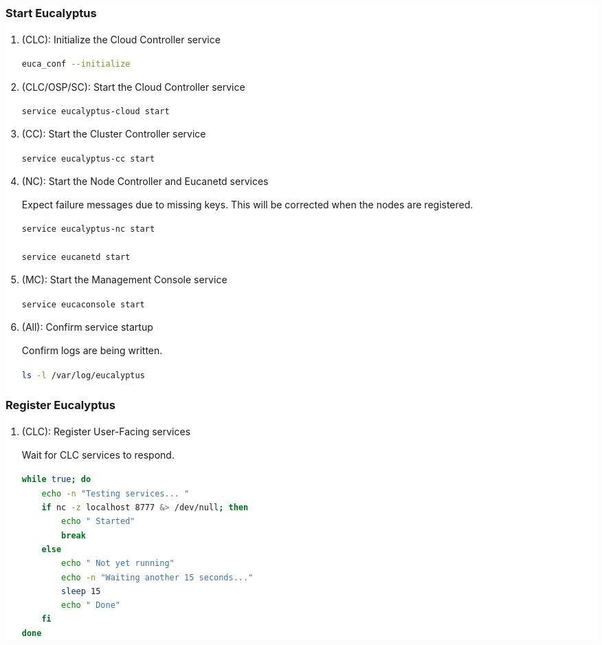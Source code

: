 ### Start Eucalyptus

1. (CLC): Initialize the Cloud Controller service

    ```bash
    euca_conf --initialize
    ```

2. (CLC/OSP/SC): Start the Cloud Controller service

    ```bash
    service eucalyptus-cloud start
    ```

3. (CC): Start the Cluster Controller service

    ```bash
    service eucalyptus-cc start
    ```

4. (NC): Start the Node Controller and Eucanetd services

    Expect failure messages due to missing keys. This will be corrected when the nodes are
    registered.

    ```bash
    service eucalyptus-nc start

    service eucanetd start
    ```

5. (MC): Start the Management Console service

    ```bash
    service eucaconsole start
    ```

6. (All): Confirm service startup

    Confirm logs are being written.

    ```bash
    ls -l /var/log/eucalyptus
    ```

### Register Eucalyptus

1. (CLC): Register User-Facing services

    Wait for CLC services to respond.

    ```bash
    while true; do
        echo -n "Testing services... "
        if nc -z localhost 8777 &> /dev/null; then 
            echo " Started"
            break
        else
            echo " Not yet running"
            echo -n "Waiting another 15 seconds..."
            sleep 15
            echo " Done"
        fi
    done
    ```
